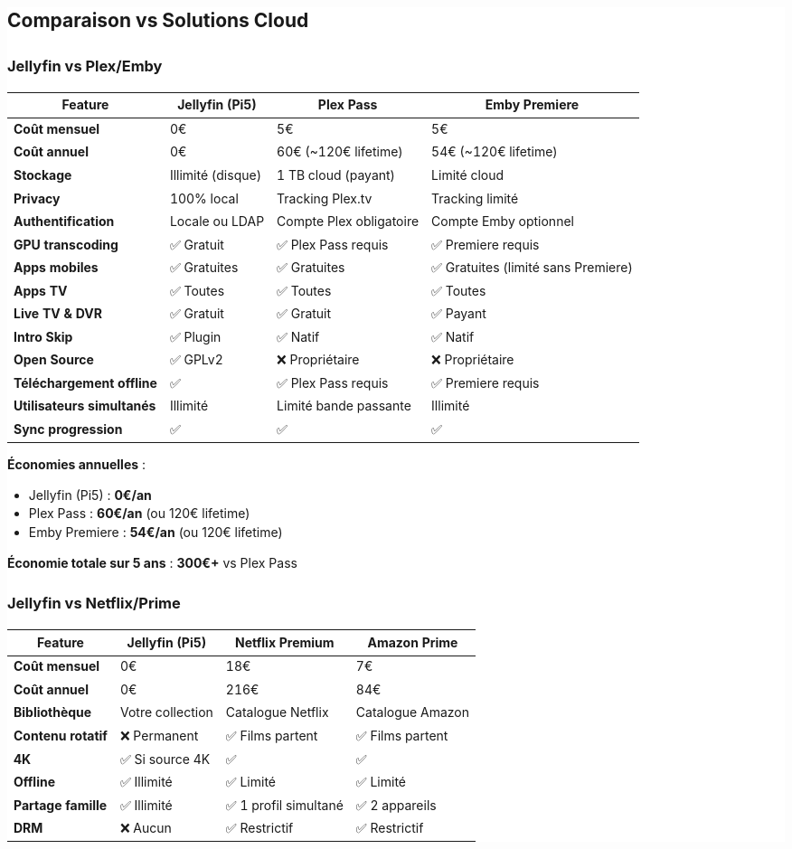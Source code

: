 
## Comparaison vs Solutions Cloud

### Jellyfin vs Plex/Emby

| Feature | Jellyfin (Pi5) | Plex Pass | Emby Premiere |
|---------|----------------|-----------|---------------|
| **Coût mensuel** | 0€ | 5€ | 5€ |
| **Coût annuel** | 0€ | 60€ (~120€ lifetime) | 54€ (~120€ lifetime) |
| **Stockage** | Illimité (disque) | 1 TB cloud (payant) | Limité cloud |
| **Privacy** | 100% local | Tracking Plex.tv | Tracking limité |
| **Authentification** | Locale ou LDAP | Compte Plex obligatoire | Compte Emby optionnel |
| **GPU transcoding** | ✅ Gratuit | ✅ Plex Pass requis | ✅ Premiere requis |
| **Apps mobiles** | ✅ Gratuites | ✅ Gratuites | ✅ Gratuites (limité sans Premiere) |
| **Apps TV** | ✅ Toutes | ✅ Toutes | ✅ Toutes |
| **Live TV & DVR** | ✅ Gratuit | ✅ Gratuit | ✅ Payant |
| **Intro Skip** | ✅ Plugin | ✅ Natif | ✅ Natif |
| **Open Source** | ✅ GPLv2 | ❌ Propriétaire | ❌ Propriétaire |
| **Téléchargement offline** | ✅ | ✅ Plex Pass requis | ✅ Premiere requis |
| **Utilisateurs simultanés** | Illimité | Limité bande passante | Illimité |
| **Sync progression** | ✅ | ✅ | ✅ |

**Économies annuelles** :
- Jellyfin (Pi5) : **0€/an**
- Plex Pass : **60€/an** (ou 120€ lifetime)
- Emby Premiere : **54€/an** (ou 120€ lifetime)

**Économie totale sur 5 ans** : **300€+** vs Plex Pass

### Jellyfin vs Netflix/Prime

| Feature | Jellyfin (Pi5) | Netflix Premium | Amazon Prime |
|---------|----------------|-----------------|--------------|
| **Coût mensuel** | 0€ | 18€ | 7€ |
| **Coût annuel** | 0€ | 216€ | 84€ |
| **Bibliothèque** | Votre collection | Catalogue Netflix | Catalogue Amazon |
| **Contenu rotatif** | ❌ Permanent | ✅ Films partent | ✅ Films partent |
| **4K** | ✅ Si source 4K | ✅ | ✅ |
| **Offline** | ✅ Illimité | ✅ Limité | ✅ Limité |
| **Partage famille** | ✅ Illimité | ✅ 1 profil simultané | ✅ 2 appareils |
| **DRM** | ❌ Aucun | ✅ Restrictif | ✅ Restrictif |
